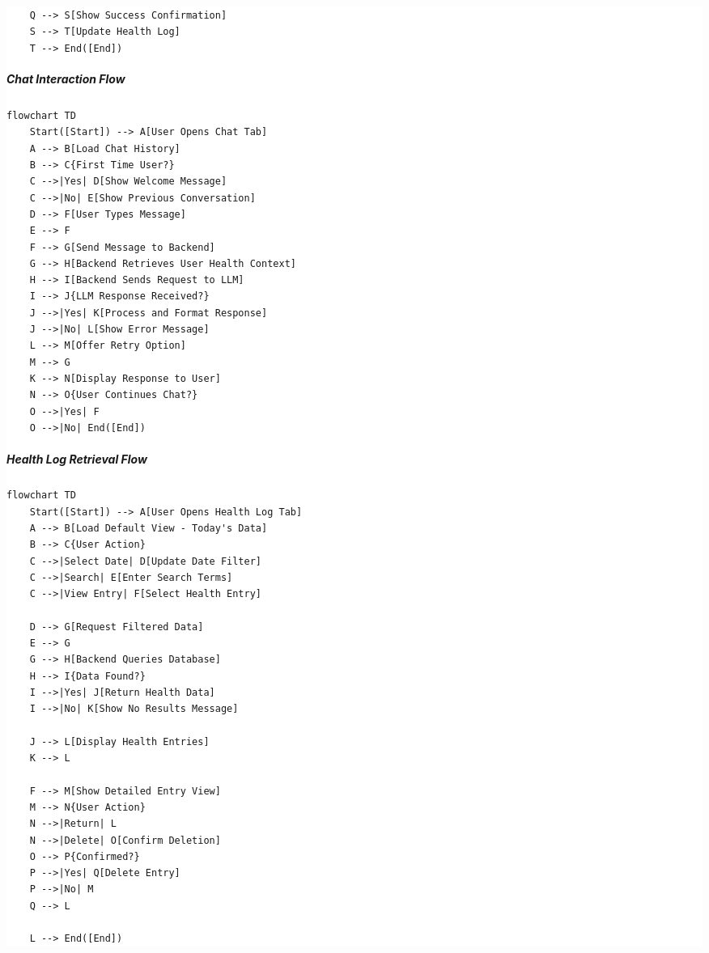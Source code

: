```mermaid
    Q --> S[Show Success Confirmation]
    S --> T[Update Health Log]
    T --> End([End])
```

##### Chat Interaction Flow

```mermaid
flowchart TD
    Start([Start]) --> A[User Opens Chat Tab]
    A --> B[Load Chat History]
    B --> C{First Time User?}
    C -->|Yes| D[Show Welcome Message]
    C -->|No| E[Show Previous Conversation]
    D --> F[User Types Message]
    E --> F
    F --> G[Send Message to Backend]
    G --> H[Backend Retrieves User Health Context]
    H --> I[Backend Sends Request to LLM]
    I --> J{LLM Response Received?}
    J -->|Yes| K[Process and Format Response]
    J -->|No| L[Show Error Message]
    L --> M[Offer Retry Option]
    M --> G
    K --> N[Display Response to User]
    N --> O{User Continues Chat?}
    O -->|Yes| F
    O -->|No| End([End])
```

##### Health Log Retrieval Flow

```mermaid
flowchart TD
    Start([Start]) --> A[User Opens Health Log Tab]
    A --> B[Load Default View - Today's Data]
    B --> C{User Action}
    C -->|Select Date| D[Update Date Filter]
    C -->|Search| E[Enter Search Terms]
    C -->|View Entry| F[Select Health Entry]
    
    D --> G[Request Filtered Data]
    E --> G
    G --> H[Backend Queries Database]
    H --> I{Data Found?}
    I -->|Yes| J[Return Health Data]
    I -->|No| K[Show No Results Message]
    
    J --> L[Display Health Entries]
    K --> L
    
    F --> M[Show Detailed Entry View]
    M --> N{User Action}
    N -->|Return| L
    N -->|Delete| O[Confirm Deletion]
    O --> P{Confirmed?}
    P -->|Yes| Q[Delete Entry]
    P -->|No| M
    Q --> L
    
    L --> End([End])
```
